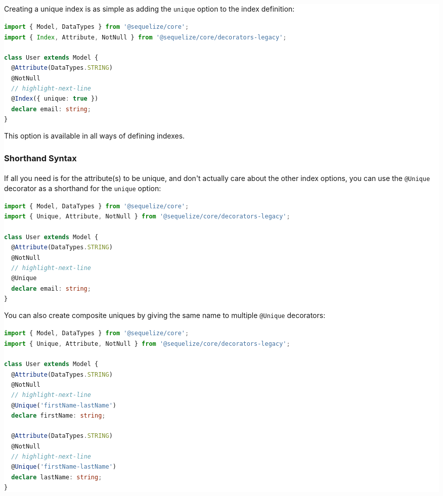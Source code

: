 Creating a unique index is as simple as adding the `unique` option to the index definition:

```ts
import { Model, DataTypes } from '@sequelize/core';
import { Index, Attribute, NotNull } from '@sequelize/core/decorators-legacy';

class User extends Model {
  @Attribute(DataTypes.STRING)
  @NotNull
  // highlight-next-line
  @Index({ unique: true })
  declare email: string;
}
```

This option is available in all ways of defining indexes.

### Shorthand Syntax

If all you need is for the attribute(s) to be unique, and don't actually care about the other index options, you can use the `@Unique` decorator as a shorthand for the `unique` option:

```ts
import { Model, DataTypes } from '@sequelize/core';
import { Unique, Attribute, NotNull } from '@sequelize/core/decorators-legacy';

class User extends Model {
  @Attribute(DataTypes.STRING)
  @NotNull
  // highlight-next-line
  @Unique
  declare email: string;
}
```

You can also create composite uniques by giving the same name to multiple `@Unique` decorators:

```ts
import { Model, DataTypes } from '@sequelize/core';
import { Unique, Attribute, NotNull } from '@sequelize/core/decorators-legacy';

class User extends Model {
  @Attribute(DataTypes.STRING)
  @NotNull
  // highlight-next-line
  @Unique('firstName-lastName')
  declare firstName: string;

  @Attribute(DataTypes.STRING)
  @NotNull
  // highlight-next-line
  @Unique('firstName-lastName')
  declare lastName: string;
}
```
